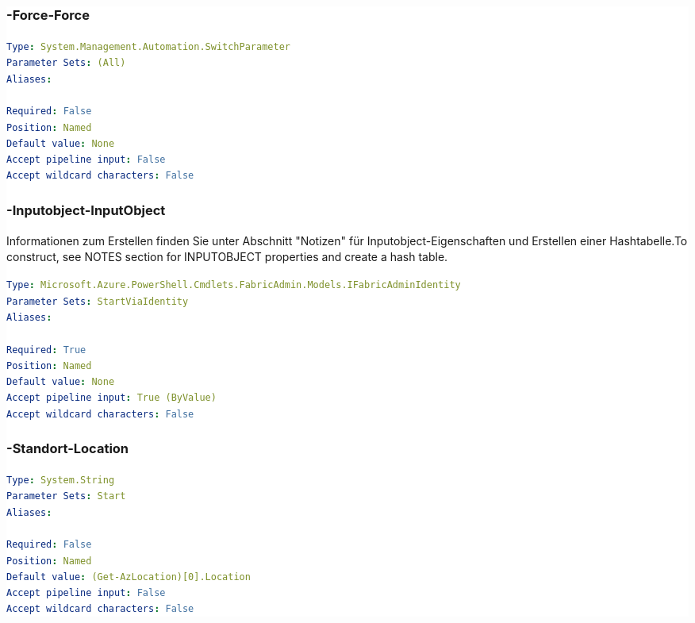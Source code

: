 ### <span data-ttu-id="af170-113">-Force</span><span class="sxs-lookup"><span data-stu-id="af170-113">-Force</span></span>


```yaml
Type: System.Management.Automation.SwitchParameter
Parameter Sets: (All)
Aliases:

Required: False
Position: Named
Default value: None
Accept pipeline input: False
Accept wildcard characters: False

```

### <span data-ttu-id="af170-114">-Inputobject</span><span class="sxs-lookup"><span data-stu-id="af170-114">-InputObject</span></span>
<span data-ttu-id="af170-115">Informationen zum Erstellen finden Sie unter Abschnitt "Notizen" für Inputobject-Eigenschaften und Erstellen einer Hashtabelle.</span><span class="sxs-lookup"><span data-stu-id="af170-115">To construct, see NOTES section for INPUTOBJECT properties and create a hash table.</span></span>

```yaml
Type: Microsoft.Azure.PowerShell.Cmdlets.FabricAdmin.Models.IFabricAdminIdentity
Parameter Sets: StartViaIdentity
Aliases:

Required: True
Position: Named
Default value: None
Accept pipeline input: True (ByValue)
Accept wildcard characters: False

```

### <span data-ttu-id="af170-116">-Standort</span><span class="sxs-lookup"><span data-stu-id="af170-116">-Location</span></span>


```yaml
Type: System.String
Parameter Sets: Start
Aliases:

Required: False
Position: Named
Default value: (Get-AzLocation)[0].Location
Accept pipeline input: False
Accept wildcard characters: False

```
